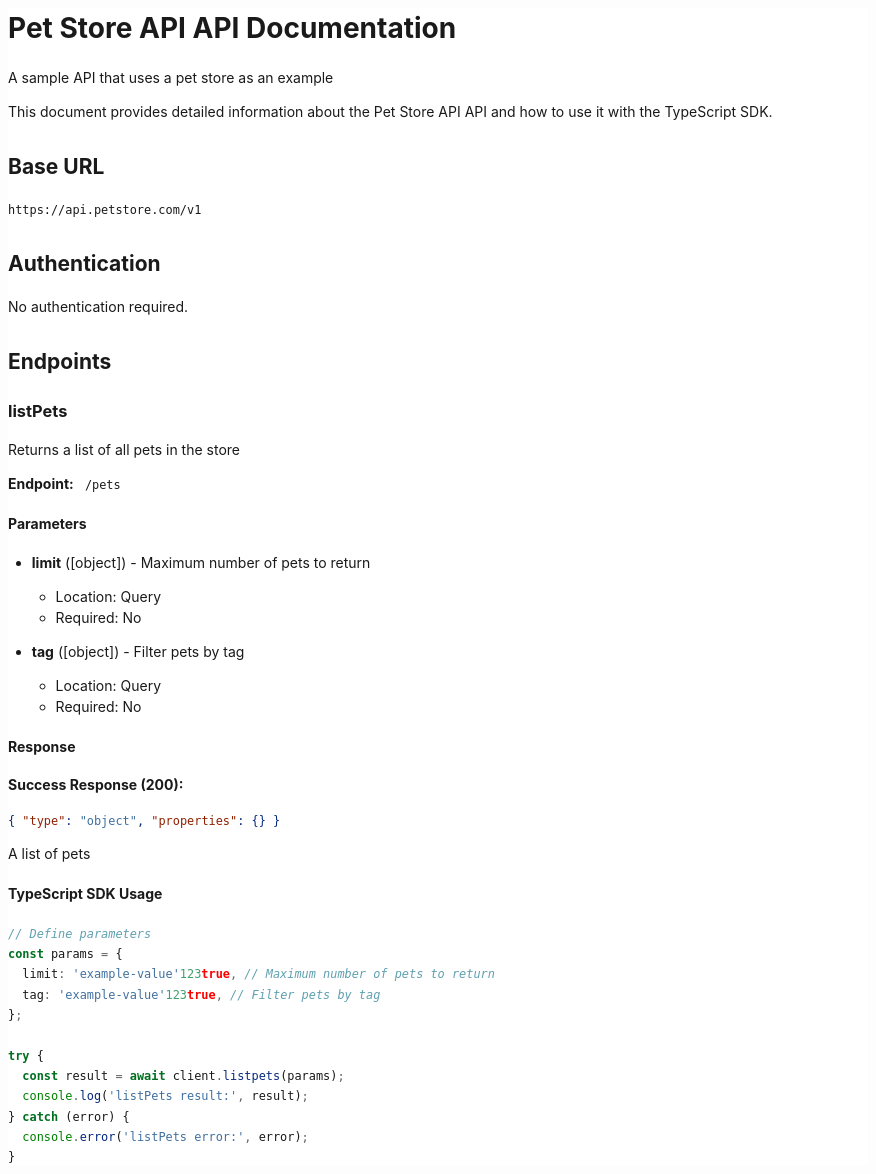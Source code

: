 # Pet Store API API Documentation

A sample API that uses a pet store as an example

This document provides detailed information about the Pet Store API API and how to use it with the TypeScript SDK.

## Base URL

```
https://api.petstore.com/v1
```

## Authentication

No authentication required.

## Endpoints

### listPets

Returns a list of all pets in the store

**Endpoint:** ` /pets`

#### Parameters

- **limit** ([object]) - Maximum number of pets to return
  - Location: Query
  - Required: No

- **tag** ([object]) - Filter pets by tag
  - Location: Query
  - Required: No



#### Response

**Success Response (200):**

```json
{ "type": "object", "properties": {} }
```

A list of pets

#### TypeScript SDK Usage

```typescript
// Define parameters
const params = {
  limit: 'example-value'123true, // Maximum number of pets to return
  tag: 'example-value'123true, // Filter pets by tag
};

try {
  const result = await client.listpets(params);
  console.log('listPets result:', result);
} catch (error) {
  console.error('listPets error:', error);
}
```
